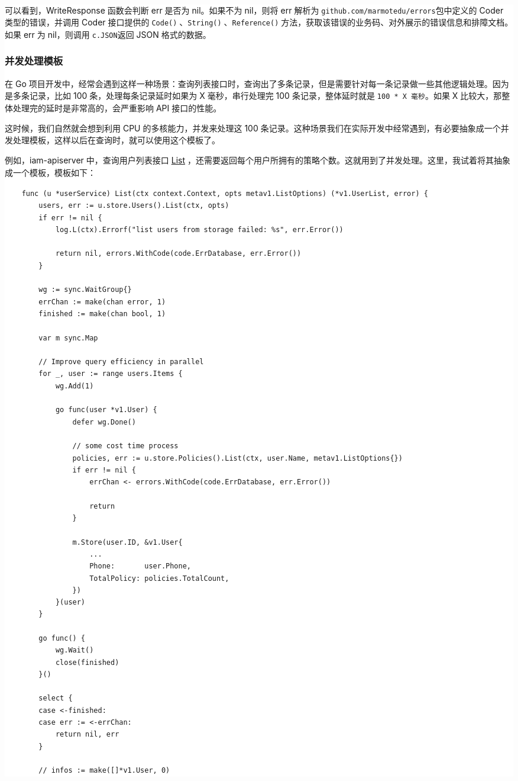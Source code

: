 可以看到，WriteResponse 函数会判断 err 是否为 nil。如果不为 nil，则将 err 解析为 `github.com/marmotedu/errors`包中定义的 Coder 类型的错误，并调用 Coder 接口提供的 `Code()` 、`String()` 、`Reference()` 方法，获取该错误的业务码、对外展示的错误信息和排障文档。如果 err 为 nil，则调用 `c.JSON`返回 JSON 格式的数据。

### 并发处理模板

在 Go 项目开发中，经常会遇到这样一种场景：查询列表接口时，查询出了多条记录，但是需要针对每一条记录做一些其他逻辑处理。因为是多条记录，比如 100 条，处理每条记录延时如果为 X 毫秒，串行处理完 100 条记录，整体延时就是 `100 * X 毫秒`。如果 X 比较大，那整体处理完的延时是非常高的，会严重影响 API 接口的性能。

这时候，我们自然就会想到利用 CPU 的多核能力，并发来处理这 100 条记录。这种场景我们在实际开发中经常遇到，有必要抽象成一个并发处理模板，这样以后在查询时，就可以使用这个模板了。

例如，iam-apiserver 中，查询用户列表接口 [List](https://github.com/marmotedu/iam/blob/v1.0.4/internal/apiserver/service/v1/user.go#L43) ，还需要返回每个用户所拥有的策略个数。这就用到了并发处理。这里，我试着将其抽象成一个模板，模板如下：

```
    func (u *userService) List(ctx context.Context, opts metav1.ListOptions) (*v1.UserList, error) {
    	users, err := u.store.Users().List(ctx, opts)
    	if err != nil {
    		log.L(ctx).Errorf("list users from storage failed: %s", err.Error())
    
    		return nil, errors.WithCode(code.ErrDatabase, err.Error())
    	}
    
    	wg := sync.WaitGroup{}
    	errChan := make(chan error, 1)
    	finished := make(chan bool, 1)
    
    	var m sync.Map
    
    	// Improve query efficiency in parallel
    	for _, user := range users.Items {
    		wg.Add(1)
    
    		go func(user *v1.User) {
    			defer wg.Done()
    
                // some cost time process
    			policies, err := u.store.Policies().List(ctx, user.Name, metav1.ListOptions{})
    			if err != nil {
    				errChan <- errors.WithCode(code.ErrDatabase, err.Error())
    
    				return
    			}
    
    			m.Store(user.ID, &v1.User{
                    ...
    				Phone:       user.Phone,
    				TotalPolicy: policies.TotalCount,
    			})
    		}(user)
    	}
    
    	go func() {
    		wg.Wait()
    		close(finished)
    	}()
    
    	select {
    	case <-finished:
    	case err := <-errChan:
    		return nil, err
    	}
    
    	// infos := make([]*v1.User, 0)
```